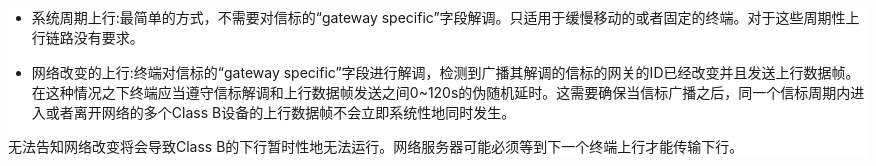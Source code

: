 - 系统周期上行:最简单的方式，不需要对信标的“gateway specific”字段解调。只适用于缓慢移动的或者固定的终端。对于这些周期性上行链路没有要求。

- 网络改变的上行:终端对信标的“gateway specific”字段进行解调，检测到广播其解调的信标的网关的ID已经改变并且发送上行数据帧。在这种情况之下终端应当遵守信标解调和上行数据帧发送之间0~120s的伪随机延时。这需要确保当信标广播之后，同一个信标周期内进入或者离开网络的多个Class B设备的上行数据帧不会立即系统性地同时发生。

无法告知网络改变将会导致Class B的下行暂时性地无法运行。网络服务器可能必须等到下一个终端上行才能传输下行。






 






